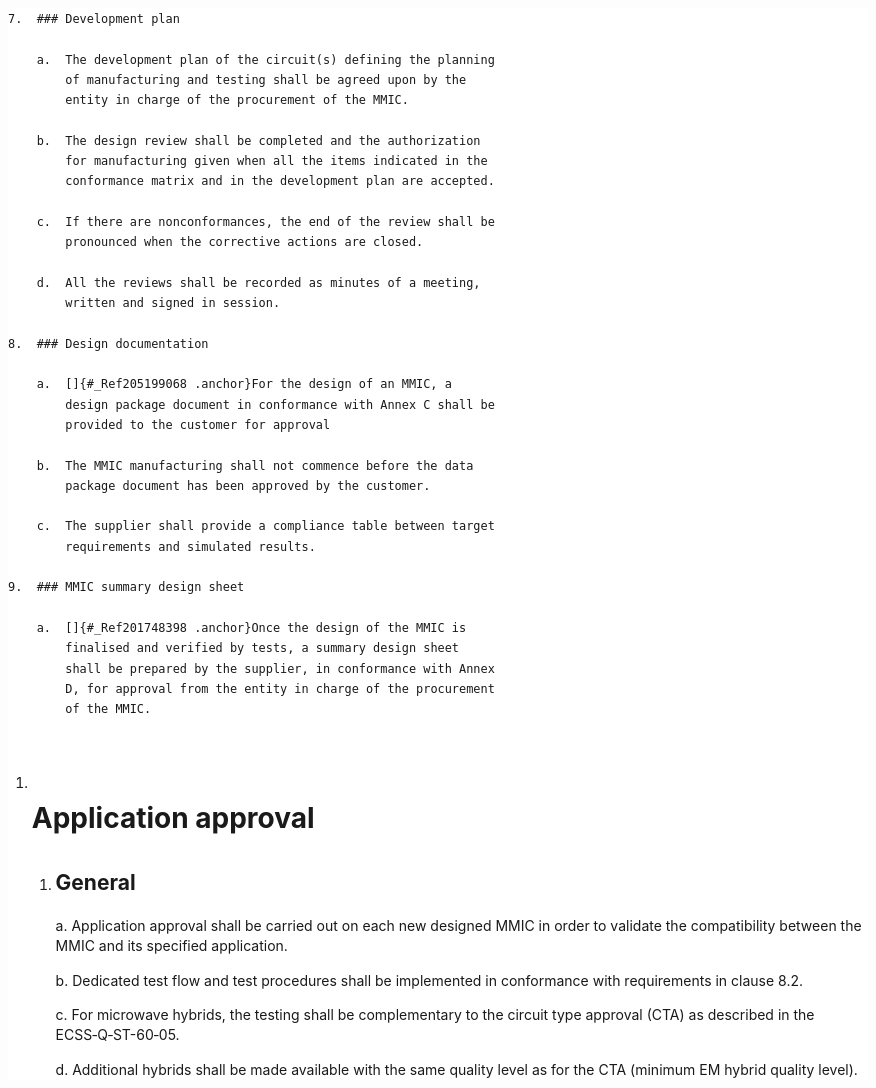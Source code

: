     7.  ### Development plan

        a.  The development plan of the circuit(s) defining the planning
            of manufacturing and testing shall be agreed upon by the
            entity in charge of the procurement of the MMIC.

        b.  The design review shall be completed and the authorization
            for manufacturing given when all the items indicated in the
            conformance matrix and in the development plan are accepted.

        c.  If there are nonconformances, the end of the review shall be
            pronounced when the corrective actions are closed.

        d.  All the reviews shall be recorded as minutes of a meeting,
            written and signed in session.

    8.  ### Design documentation

        a.  []{#_Ref205199068 .anchor}For the design of an MMIC, a
            design package document in conformance with Annex C shall be
            provided to the customer for approval

        b.  The MMIC manufacturing shall not commence before the data
            package document has been approved by the customer.

        c.  The supplier shall provide a compliance table between target
            requirements and simulated results.

    9.  ### MMIC summary design sheet

        a.  []{#_Ref201748398 .anchor}Once the design of the MMIC is
            finalised and verified by tests, a summary design sheet
            shall be prepared by the supplier, in conformance with Annex
            D, for approval from the entity in charge of the procurement
            of the MMIC.



1.  \
    Application approval 
    =====================

    1.  General
        -------

        a.  Application approval shall be carried out on each new
            designed MMIC in order to validate the compatibility between
            the MMIC and its specified application.

        b.  Dedicated test flow and test procedures shall be implemented
            in conformance with requirements in clause 8.2.

        c.  For microwave hybrids, the testing shall be complementary to
            the circuit type approval (CTA) as described in the
            ECSS‑Q‑ST-60‑05.

        d.  Additional hybrids shall be made available with the same
            quality level as for the CTA (minimum EM hybrid quality
            level).
